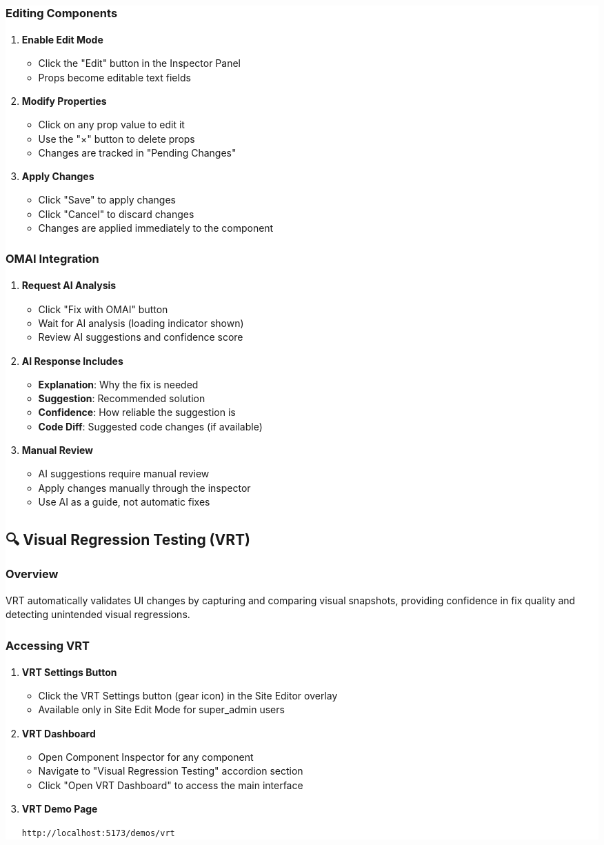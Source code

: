 ### Editing Components

1. **Enable Edit Mode**
   - Click the "Edit" button in the Inspector Panel
   - Props become editable text fields

2. **Modify Properties**
   - Click on any prop value to edit it
   - Use the "×" button to delete props
   - Changes are tracked in "Pending Changes"

3. **Apply Changes**
   - Click "Save" to apply changes
   - Click "Cancel" to discard changes
   - Changes are applied immediately to the component

### OMAI Integration

1. **Request AI Analysis**
   - Click "Fix with OMAI" button
   - Wait for AI analysis (loading indicator shown)
   - Review AI suggestions and confidence score

2. **AI Response Includes**
   - **Explanation**: Why the fix is needed
   - **Suggestion**: Recommended solution
   - **Confidence**: How reliable the suggestion is
   - **Code Diff**: Suggested code changes (if available)

3. **Manual Review**
   - AI suggestions require manual review
   - Apply changes manually through the inspector
   - Use AI as a guide, not automatic fixes

## 🔍 Visual Regression Testing (VRT)

### Overview
VRT automatically validates UI changes by capturing and comparing visual snapshots, providing confidence in fix quality and detecting unintended visual regressions.

### Accessing VRT

1. **VRT Settings Button**
   - Click the VRT Settings button (gear icon) in the Site Editor overlay
   - Available only in Site Edit Mode for super_admin users

2. **VRT Dashboard**
   - Open Component Inspector for any component
   - Navigate to "Visual Regression Testing" accordion section
   - Click "Open VRT Dashboard" to access the main interface

3. **VRT Demo Page**
   ```
   http://localhost:5173/demos/vrt
   ```
